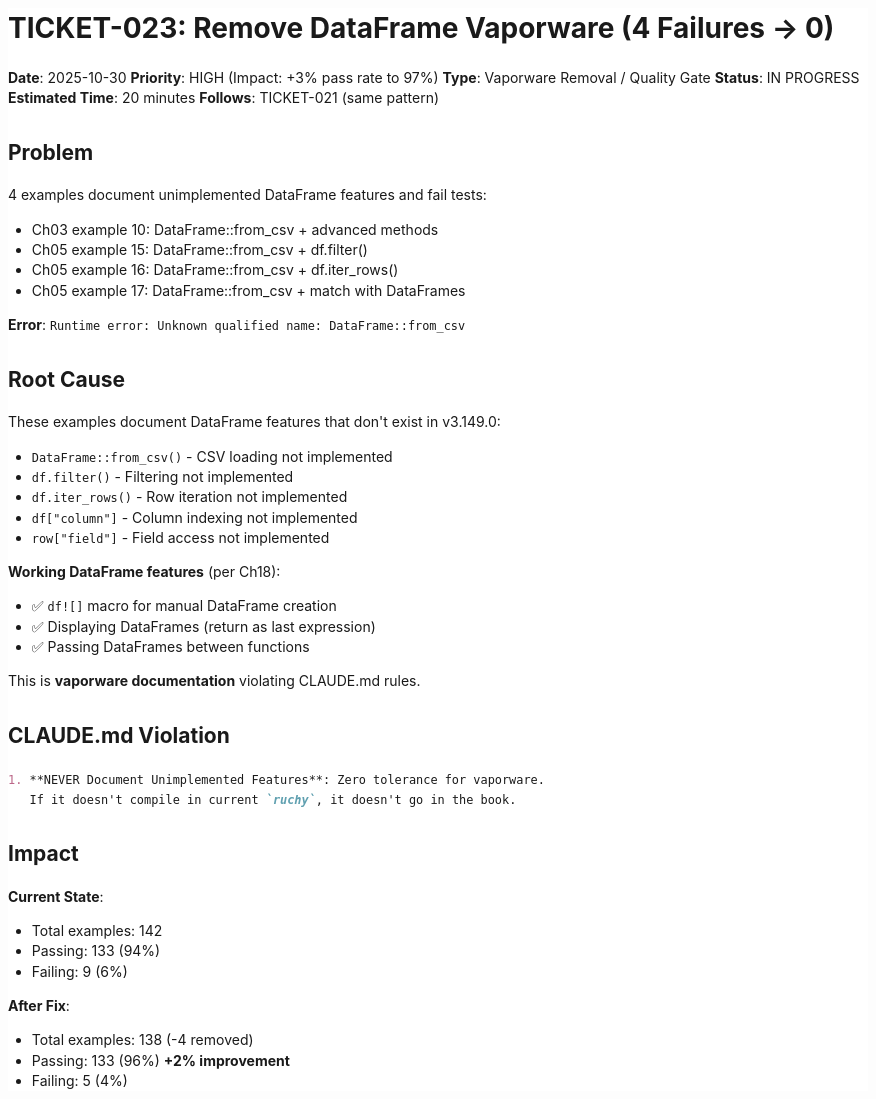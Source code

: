 # TICKET-023: Remove DataFrame Vaporware (4 Failures → 0)

**Date**: 2025-10-30
**Priority**: HIGH (Impact: +3% pass rate to 97%)
**Type**: Vaporware Removal / Quality Gate
**Status**: IN PROGRESS
**Estimated Time**: 20 minutes
**Follows**: TICKET-021 (same pattern)

## Problem

4 examples document unimplemented DataFrame features and fail tests:
- Ch03 example 10: DataFrame::from_csv + advanced methods
- Ch05 example 15: DataFrame::from_csv + df.filter()
- Ch05 example 16: DataFrame::from_csv + df.iter_rows()
- Ch05 example 17: DataFrame::from_csv + match with DataFrames

**Error**: `Runtime error: Unknown qualified name: DataFrame::from_csv`

## Root Cause

These examples document DataFrame features that don't exist in v3.149.0:
- `DataFrame::from_csv()` - CSV loading not implemented
- `df.filter()` - Filtering not implemented
- `df.iter_rows()` - Row iteration not implemented
- `df["column"]` - Column indexing not implemented
- `row["field"]` - Field access not implemented

**Working DataFrame features** (per Ch18):
- ✅ `df![]` macro for manual DataFrame creation
- ✅ Displaying DataFrames (return as last expression)
- ✅ Passing DataFrames between functions

This is **vaporware documentation** violating CLAUDE.md rules.

## CLAUDE.md Violation

```markdown
1. **NEVER Document Unimplemented Features**: Zero tolerance for vaporware.
   If it doesn't compile in current `ruchy`, it doesn't go in the book.
```

## Impact

**Current State**:
- Total examples: 142
- Passing: 133 (94%)
- Failing: 9 (6%)

**After Fix**:
- Total examples: 138 (-4 removed)
- Passing: 133 (96%) **+2% improvement**
- Failing: 5 (4%)
